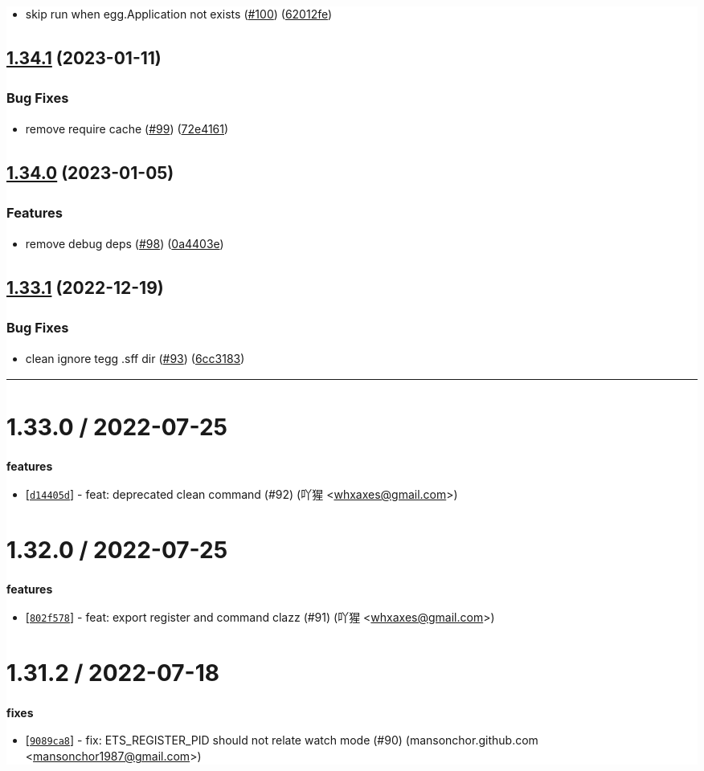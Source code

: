* skip run when egg.Application not exists ([#100](https://github.com/eggjs/egg-ts-helper/issues/100)) ([62012fe](https://github.com/eggjs/egg-ts-helper/commit/62012fe40d91da832c687e186782ea73c3762bf8))

## [1.34.1](https://github.com/eggjs/egg-ts-helper/compare/v1.34.0...v1.34.1) (2023-01-11)


### Bug Fixes

* remove require cache ([#99](https://github.com/eggjs/egg-ts-helper/issues/99)) ([72e4161](https://github.com/eggjs/egg-ts-helper/commit/72e4161f309ddf62d9ada7d9162206b58072c8b0))

## [1.34.0](https://github.com/eggjs/egg-ts-helper/compare/v1.33.1...v1.34.0) (2023-01-05)


### Features

* remove debug deps ([#98](https://github.com/eggjs/egg-ts-helper/issues/98)) ([0a4403e](https://github.com/eggjs/egg-ts-helper/commit/0a4403ea3899b0a84ceeae39c5198629062853a1))

## [1.33.1](https://github.com/eggjs/egg-ts-helper/compare/v1.33.0...v1.33.1) (2022-12-19)


### Bug Fixes

* clean ignore tegg .sff dir ([#93](https://github.com/eggjs/egg-ts-helper/issues/93)) ([6cc3183](https://github.com/eggjs/egg-ts-helper/commit/6cc3183aa152a37d1d42bfca1792db91381b22d3))


---

1.33.0 / 2022-07-25
==================

**features**
  * [[`d14405d`](http://github.com/whxaxes/egg-ts-helper/commit/d14405dd0c39ae5276a4d2ba1aeeb466aa1e5e3c)] - feat: deprecated clean command (#92) (吖猩 <<whxaxes@gmail.com>>)

1.32.0 / 2022-07-25
==================

**features**
  * [[`802f578`](http://github.com/whxaxes/egg-ts-helper/commit/802f578db9a3708ea61cc7cb822bdad3e8bad265)] - feat: export register and command clazz (#91) (吖猩 <<whxaxes@gmail.com>>)

1.31.2 / 2022-07-18
==================

**fixes**
  * [[`9089ca8`](http://github.com/whxaxes/egg-ts-helper/commit/9089ca896e48f649b38ff47d995970ac54446c48)] - fix: ETS_REGISTER_PID should not relate watch mode (#90) (mansonchor.github.com <<mansonchor1987@gmail.com>>)
